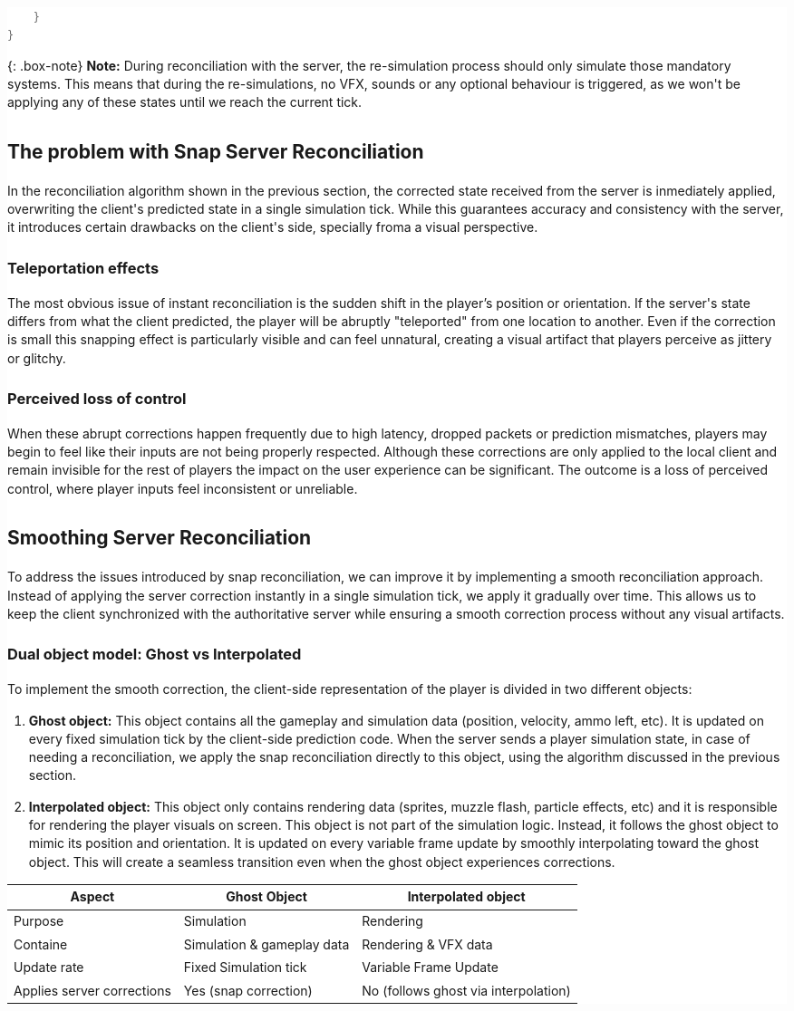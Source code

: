 ```cpp
	}
}
```

{: .box-note}
**Note:** During reconciliation with the server, the re-simulation process should only simulate those mandatory systems. This means that during the re-simulations, no VFX, sounds or any optional behaviour is triggered, as we won't be applying any of these states until we reach the current tick.

## The problem with Snap Server Reconciliation
In the reconciliation algorithm shown in the previous section, the corrected state received from the server is inmediately applied, overwriting the client's predicted state in a single simulation tick. While this guarantees accuracy and consistency with the server, it introduces certain drawbacks on the client's side, specially froma a visual perspective.

### Teleportation effects
The most obvious issue of instant reconciliation is the sudden shift in the player’s position or orientation. If the server's state differs from what the client predicted, the player will be abruptly "teleported" from one location to another. Even if the correction is small this snapping effect is particularly visible and can feel unnatural, creating a visual artifact that players perceive as jittery or glitchy.

### Perceived loss of control
When these abrupt corrections happen frequently due to high latency, dropped packets or prediction mismatches, players may begin to feel like their inputs are not being properly respected. Although these corrections are only applied to the local client and remain invisible for the rest of players the impact on the user experience can be significant. The outcome is a loss of perceived control, where player inputs feel inconsistent or unreliable.

## Smoothing Server Reconciliation
To address the issues introduced by snap reconciliation, we can improve it by implementing a smooth reconciliation approach. Instead of applying the server correction instantly in a single simulation tick, we apply it gradually over time. This allows us to keep the client synchronized with the authoritative server while ensuring a smooth correction process without any visual artifacts.

### Dual object model: Ghost vs Interpolated
To implement the smooth correction, the client-side representation of the player is divided in two different objects:
1. **Ghost object:** This object contains all the gameplay and simulation data (position, velocity, ammo left, etc). It is updated on every fixed simulation tick by the client-side prediction code. When the server sends a player simulation state, in case of needing a reconciliation, we apply the snap reconciliation directly to this object, using the algorithm discussed in the previous section.

2. **Interpolated object:** This object only contains rendering data (sprites, muzzle flash, particle effects, etc) and it is responsible for rendering the player visuals on screen. This object is not part of the simulation logic. Instead, it follows the ghost object to mimic its position and orientation. It is updated on every variable frame update by smoothly interpolating toward the ghost object. This will create a seamless transition even when the ghost object experiences corrections.

| Aspect | Ghost Object | Interpolated object |
| -------- | ------- | ------- |
| Purpose | Simulation | Rendering |
| Containe | Simulation & gameplay data | Rendering & VFX data |
| Update rate | Fixed Simulation tick | Variable Frame Update |
| Applies server corrections | Yes (snap correction) | No (follows ghost via interpolation) |
